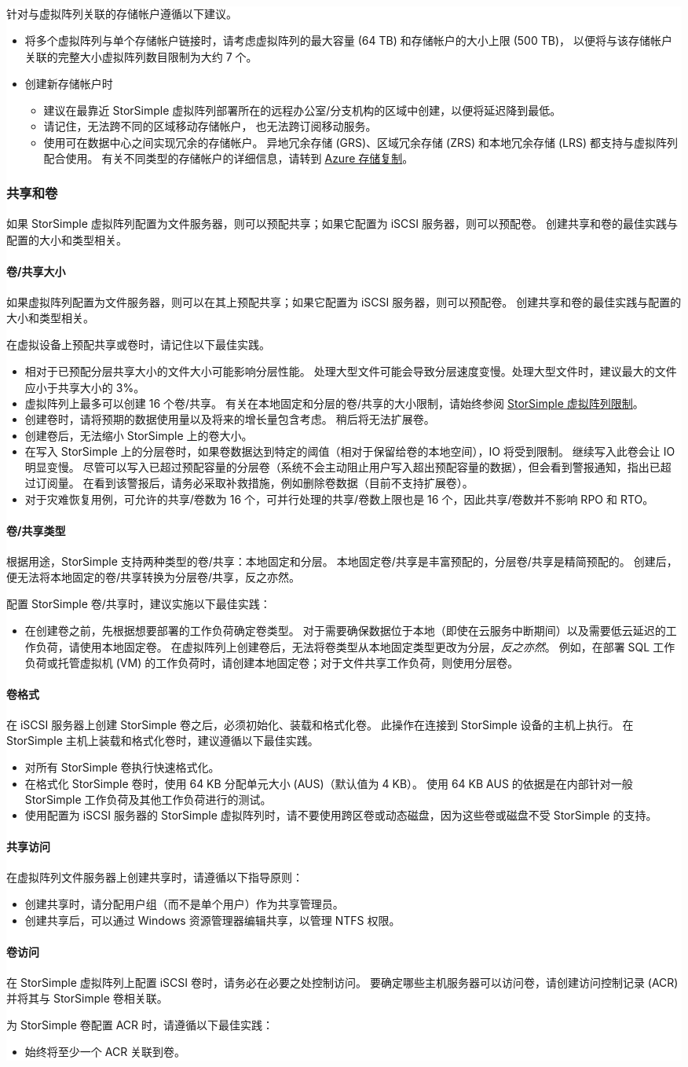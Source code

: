 针对与虚拟阵列关联的存储帐户遵循以下建议。

* 将多个虚拟阵列与单个存储帐户链接时，请考虑虚拟阵列的最大容量 (64 TB) 和存储帐户的大小上限 (500 TB)， 以便将与该存储帐户关联的完整大小虚拟阵列数目限制为大约 7 个。
* 创建新存储帐户时
  
  * 建议在最靠近 StorSimple 虚拟阵列部署所在的远程办公室/分支机构的区域中创建，以便将延迟降到最低。
  * 请记住，无法跨不同的区域移动存储帐户， 也无法跨订阅移动服务。
  * 使用可在数据中心之间实现冗余的存储帐户。 异地冗余存储 (GRS)、区域冗余存储 (ZRS) 和本地冗余存储 (LRS) 都支持与虚拟阵列配合使用。 有关不同类型的存储帐户的详细信息，请转到 [Azure 存储复制](../storage/common/storage-redundancy.md)。

### <a name="shares-and-volumes"></a>共享和卷
如果 StorSimple 虚拟阵列配置为文件服务器，则可以预配共享；如果它配置为 iSCSI 服务器，则可以预配卷。 创建共享和卷的最佳实践与配置的大小和类型相关。

#### <a name="volumeshare-size"></a>卷/共享大小
如果虚拟阵列配置为文件服务器，则可以在其上预配共享；如果它配置为 iSCSI 服务器，则可以预配卷。 创建共享和卷的最佳实践与配置的大小和类型相关。 

在虚拟设备上预配共享或卷时，请记住以下最佳实践。

* 相对于已预配分层共享大小的文件大小可能影响分层性能。 处理大型文件可能会导致分层速度变慢。处理大型文件时，建议最大的文件应小于共享大小的 3%。
* 虚拟阵列上最多可以创建 16 个卷/共享。 有关在本地固定和分层的卷/共享的大小限制，请始终参阅 [StorSimple 虚拟阵列限制](storsimple-ova-limits.md)。
* 创建卷时，请将预期的数据使用量以及将来的增长量包含考虑。 稍后将无法扩展卷。
* 创建卷后，无法缩小 StorSimple 上的卷大小。
* 在写入 StorSimple 上的分层卷时，如果卷数据达到特定的阈值（相对于保留给卷的本地空间），IO 将受到限制。 继续写入此卷会让 IO 明显变慢。 尽管可以写入已超过预配容量的分层卷（系统不会主动阻止用户写入超出预配容量的数据），但会看到警报通知，指出已超过订阅量。 在看到该警报后，请务必采取补救措施，例如删除卷数据（目前不支持扩展卷）。
* 对于灾难恢复用例，可允许的共享/卷数为 16 个，可并行处理的共享/卷数上限也是 16 个，因此共享/卷数并不影响 RPO 和 RTO。

#### <a name="volumeshare-type"></a>卷/共享类型
根据用途，StorSimple 支持两种类型的卷/共享：本地固定和分层。 本地固定卷/共享是丰富预配的，分层卷/共享是精简预配的。 创建后，便无法将本地固定的卷/共享转换为分层卷/共享，反之亦然。

配置 StorSimple 卷/共享时，建议实施以下最佳实践：

* 在创建卷之前，先根据想要部署的工作负荷确定卷类型。 对于需要确保数据位于本地（即使在云服务中断期间）以及需要低云延迟的工作负荷，请使用本地固定卷。 在虚拟阵列上创建卷后，无法将卷类型从本地固定类型更改为分层，*反之亦然*。 例如，在部署 SQL 工作负荷或托管虚拟机 (VM) 的工作负荷时，请创建本地固定卷；对于文件共享工作负荷，则使用分层卷。


#### <a name="volume-format"></a>卷格式
在 iSCSI 服务器上创建 StorSimple 卷之后，必须初始化、装载和格式化卷。 此操作在连接到 StorSimple 设备的主机上执行。 在 StorSimple 主机上装载和格式化卷时，建议遵循以下最佳实践。

* 对所有 StorSimple 卷执行快速格式化。
* 在格式化 StorSimple 卷时，使用 64 KB 分配单元大小 (AUS)（默认值为 4 KB）。 使用 64 KB AUS 的依据是在内部针对一般 StorSimple 工作负荷及其他工作负荷进行的测试。
* 使用配置为 iSCSI 服务器的 StorSimple 虚拟阵列时，请不要使用跨区卷或动态磁盘，因为这些卷或磁盘不受 StorSimple 的支持。

#### <a name="share-access"></a>共享访问
在虚拟阵列文件服务器上创建共享时，请遵循以下指导原则：

* 创建共享时，请分配用户组（而不是单个用户）作为共享管理员。
* 创建共享后，可以通过 Windows 资源管理器编辑共享，以管理 NTFS 权限。

#### <a name="volume-access"></a>卷访问
在 StorSimple 虚拟阵列上配置 iSCSI 卷时，请务必在必要之处控制访问。 要确定哪些主机服务器可以访问卷，请创建访问控制记录 (ACR) 并将其与 StorSimple 卷相关联。

为 StorSimple 卷配置 ACR 时，请遵循以下最佳实践：

* 始终将至少一个 ACR 关联到卷。
